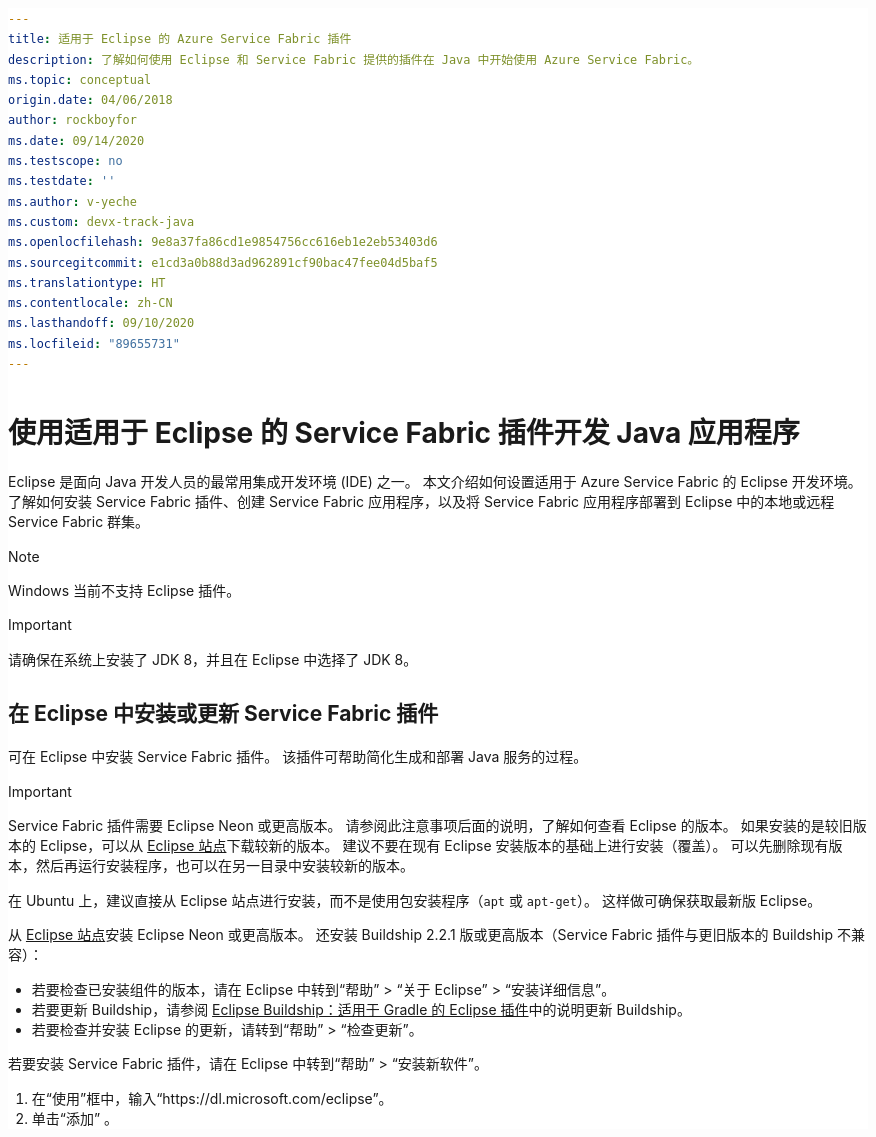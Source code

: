 ```yaml
---
title: 适用于 Eclipse 的 Azure Service Fabric 插件
description: 了解如何使用 Eclipse 和 Service Fabric 提供的插件在 Java 中开始使用 Azure Service Fabric。
ms.topic: conceptual
origin.date: 04/06/2018
author: rockboyfor
ms.date: 09/14/2020
ms.testscope: no
ms.testdate: ''
ms.author: v-yeche
ms.custom: devx-track-java
ms.openlocfilehash: 9e8a37fa86cd1e9854756cc616eb1e2eb53403d6
ms.sourcegitcommit: e1cd3a0b88d3ad962891cf90bac47fee04d5baf5
ms.translationtype: HT
ms.contentlocale: zh-CN
ms.lasthandoff: 09/10/2020
ms.locfileid: "89655731"
---
```

# <a name="service-fabric-plug-in-for-eclipse-java-application-development"></a>使用适用于 Eclipse 的 Service Fabric 插件开发 Java 应用程序
Eclipse 是面向 Java 开发人员的最常用集成开发环境 (IDE) 之一。 本文介绍如何设置适用于 Azure Service Fabric 的 Eclipse 开发环境。 了解如何安装 Service Fabric 插件、创建 Service Fabric 应用程序，以及将 Service Fabric 应用程序部署到 Eclipse 中的本地或远程 Service Fabric 群集。 

> [!NOTE]
> Windows 当前不支持 Eclipse 插件。 

> [!IMPORTANT]
> 请确保在系统上安装了 JDK 8，并且在 Eclipse 中选择了 JDK 8。

## <a name="install-or-update-the-service-fabric-plug-in-in-eclipse"></a>在 Eclipse 中安装或更新 Service Fabric 插件
可在 Eclipse 中安装 Service Fabric 插件。 该插件可帮助简化生成和部署 Java 服务的过程。

> [!IMPORTANT]
> Service Fabric 插件需要 Eclipse Neon 或更高版本。 请参阅此注意事项后面的说明，了解如何查看 Eclipse 的版本。 如果安装的是较旧版本的 Eclipse，可以从 [Eclipse 站点](https://www.eclipse.org)下载较新的版本。 建议不要在现有 Eclipse 安装版本的基础上进行安装（覆盖）。 可以先删除现有版本，然后再运行安装程序，也可以在另一目录中安装较新的版本。 
> 
> 在 Ubuntu 上，建议直接从 Eclipse 站点进行安装，而不是使用包安装程序（`apt` 或 `apt-get`）。 这样做可确保获取最新版 Eclipse。 

从 [Eclipse 站点](https://www.eclipse.org)安装 Eclipse Neon 或更高版本。  还安装 Buildship 2.2.1 版或更高版本（Service Fabric 插件与更旧版本的 Buildship 不兼容）：
- 若要检查已安装组件的版本，请在 Eclipse 中转到“帮助” > “关于 Eclipse” > “安装详细信息”。  
- 若要更新 Buildship，请参阅 [Eclipse Buildship：适用于 Gradle 的 Eclipse 插件][buildship-update]中的说明更新 Buildship。
- 若要检查并安装 Eclipse 的更新，请转到“帮助” > “检查更新”。 

若要安装 Service Fabric 插件，请在 Eclipse 中转到“帮助” > “安装新软件”。 
1. 在“使用”框中，输入“https:\//dl.microsoft.com/eclipse”。
2. 单击“添加” 。


[sf-eclipse-plugin-install]: ./media/service-fabric-get-started-eclipse/service-fabric-eclipse-plugin.png
[publish/Publish]: ./media/service-fabric-get-started-eclipse/publish/Publish.png
[publish/RightClick]: ./media/service-fabric-get-started-eclipse/publish/RightClick.png
[add-service/p1]: ./media/service-fabric-get-started-eclipse/add-service/p1.png
[add-service/p2]: ./media/service-fabric-get-started-eclipse/add-service/p2.png
[add-service/p3]: ./media/service-fabric-get-started-eclipse/add-service/p3.png
[add-service/p4]: ./media/service-fabric-get-started-eclipse/add-service/p4.png
[buildship-update]: https://projects.eclipse.org/projects/tools.buildship